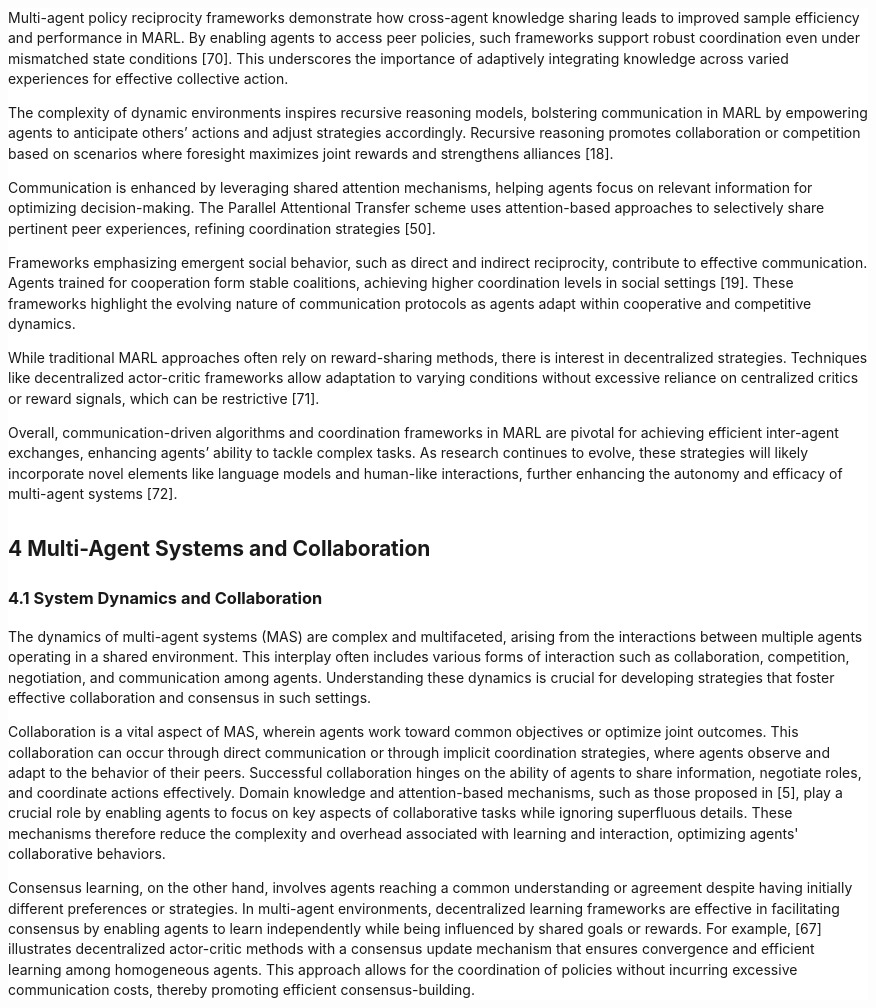 Multi-agent policy reciprocity frameworks demonstrate how cross-agent knowledge sharing leads to improved sample efficiency and performance in MARL. By enabling agents to access peer policies, such frameworks support robust coordination even under mismatched state conditions [70]. This underscores the importance of adaptively integrating knowledge across varied experiences for effective collective action.

The complexity of dynamic environments inspires recursive reasoning models, bolstering communication in MARL by empowering agents to anticipate others’ actions and adjust strategies accordingly. Recursive reasoning promotes collaboration or competition based on scenarios where foresight maximizes joint rewards and strengthens alliances [18].

Communication is enhanced by leveraging shared attention mechanisms, helping agents focus on relevant information for optimizing decision-making. The Parallel Attentional Transfer scheme uses attention-based approaches to selectively share pertinent peer experiences, refining coordination strategies [50].

Frameworks emphasizing emergent social behavior, such as direct and indirect reciprocity, contribute to effective communication. Agents trained for cooperation form stable coalitions, achieving higher coordination levels in social settings [19]. These frameworks highlight the evolving nature of communication protocols as agents adapt within cooperative and competitive dynamics.

While traditional MARL approaches often rely on reward-sharing methods, there is interest in decentralized strategies. Techniques like decentralized actor-critic frameworks allow adaptation to varying conditions without excessive reliance on centralized critics or reward signals, which can be restrictive [71].

Overall, communication-driven algorithms and coordination frameworks in MARL are pivotal for achieving efficient inter-agent exchanges, enhancing agents’ ability to tackle complex tasks. As research continues to evolve, these strategies will likely incorporate novel elements like language models and human-like interactions, further enhancing the autonomy and efficacy of multi-agent systems [72].

## 4 Multi-Agent Systems and Collaboration

### 4.1 System Dynamics and Collaboration

The dynamics of multi-agent systems (MAS) are complex and multifaceted, arising from the interactions between multiple agents operating in a shared environment. This interplay often includes various forms of interaction such as collaboration, competition, negotiation, and communication among agents. Understanding these dynamics is crucial for developing strategies that foster effective collaboration and consensus in such settings.

Collaboration is a vital aspect of MAS, wherein agents work toward common objectives or optimize joint outcomes. This collaboration can occur through direct communication or through implicit coordination strategies, where agents observe and adapt to the behavior of their peers. Successful collaboration hinges on the ability of agents to share information, negotiate roles, and coordinate actions effectively. Domain knowledge and attention-based mechanisms, such as those proposed in [5], play a crucial role by enabling agents to focus on key aspects of collaborative tasks while ignoring superfluous details. These mechanisms therefore reduce the complexity and overhead associated with learning and interaction, optimizing agents' collaborative behaviors.

Consensus learning, on the other hand, involves agents reaching a common understanding or agreement despite having initially different preferences or strategies. In multi-agent environments, decentralized learning frameworks are effective in facilitating consensus by enabling agents to learn independently while being influenced by shared goals or rewards. For example, [67] illustrates decentralized actor-critic methods with a consensus update mechanism that ensures convergence and efficient learning among homogeneous agents. This approach allows for the coordination of policies without incurring excessive communication costs, thereby promoting efficient consensus-building.
